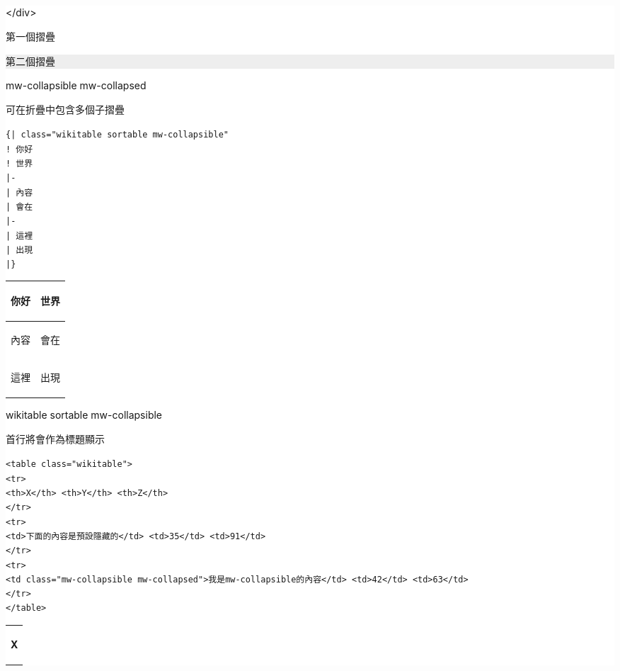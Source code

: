 &lt;/div&gt;</code></pre>
<div class="mw-collapsible mw-collapsed">
<p>第一個摺疊</p>
<div class="mw-collapsible" style="background:#eee">
<p>第二個摺疊</p>
</div>
</div></td>
<td><p>mw-collapsible mw-collapsed</p></td>
<td><p>可在折疊中包含多個子摺疊</p></td>
</tr>
<tr class="even">
<td><pre><code>{| class=&quot;wikitable sortable mw-collapsible&quot;
! 你好
! 世界
|-
| 內容
| 會在
|-
| 這裡
| 出現
|}</code></pre>
<table>
<thead>
<tr class="header">
<th><p>你好</p></th>
<th><p>世界</p></th>
</tr>
</thead>
<tbody>
<tr class="odd">
<td><p>內容</p></td>
<td><p>會在</p></td>
</tr>
<tr class="even">
<td><p>這裡</p></td>
<td><p>出現</p></td>
</tr>
</tbody>
</table></td>
<td><p>wikitable sortable mw-collapsible</p></td>
<td><p>首行將會作為標題顯示</p></td>
</tr>
<tr class="odd">
<td><pre><code>&lt;table class=&quot;wikitable&quot;&gt;
&lt;tr&gt;
&lt;th&gt;X&lt;/th&gt; &lt;th&gt;Y&lt;/th&gt; &lt;th&gt;Z&lt;/th&gt;
&lt;/tr&gt;
&lt;tr&gt;
&lt;td&gt;下面的內容是預設隱藏的&lt;/td&gt; &lt;td&gt;35&lt;/td&gt; &lt;td&gt;91&lt;/td&gt;
&lt;/tr&gt;
&lt;tr&gt;
&lt;td class=&quot;mw-collapsible mw-collapsed&quot;&gt;我是mw-collapsible的內容&lt;/td&gt; &lt;td&gt;42&lt;/td&gt; &lt;td&gt;63&lt;/td&gt;
&lt;/tr&gt;
&lt;/table&gt;</code></pre>
<table class="wikitable">
<tr>
<th>
<p>X</p>